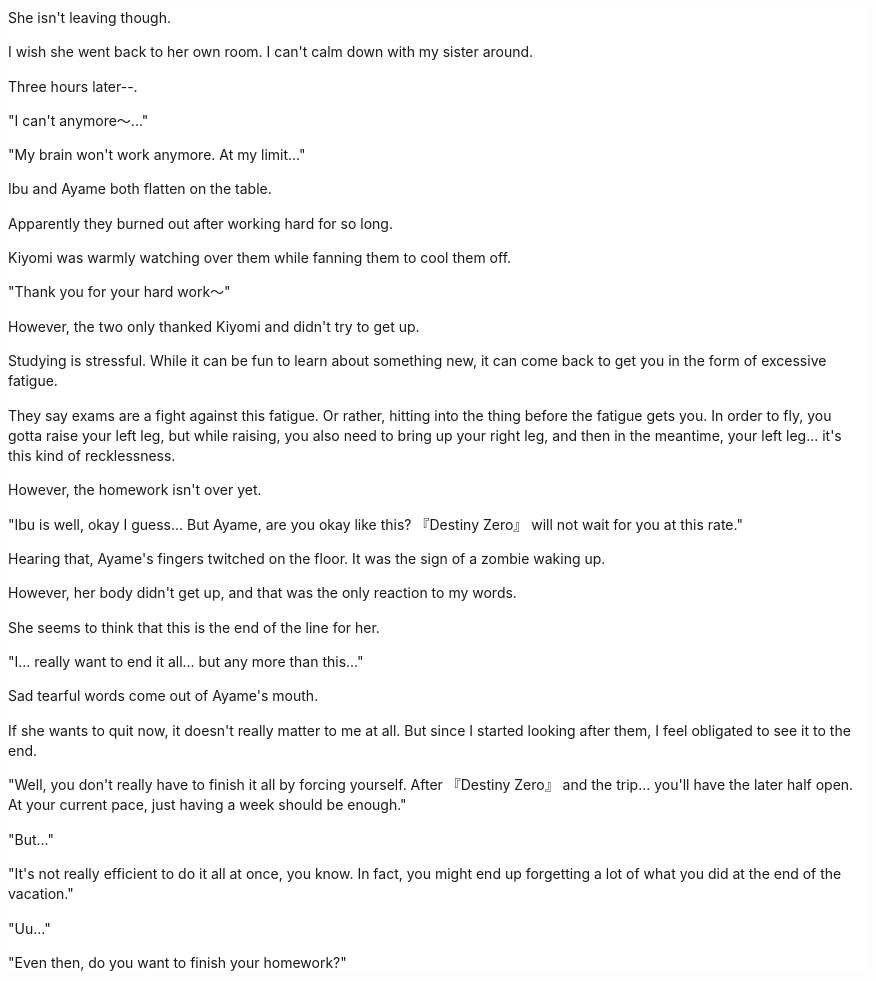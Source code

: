  She isn't leaving though.
 
 I wish she went back to her own room.
 I can't calm down with my sister around.
 
 Three hours later--.
 
 "I can't anymore～..."
 
 "My brain won't work anymore. At my limit..."
 
 Ibu and Ayame both flatten on the table.
 
 Apparently they burned out after working hard for so long.
 
 Kiyomi was warmly watching over them while fanning them to cool them off.
 
 "Thank you for your hard work～"
 
 However, the two only thanked Kiyomi and didn't try to get up.
 
 Studying is stressful.
 While it can be fun to learn about something new, it can come back to get you in the form of excessive fatigue.
 
 They say exams are a fight against this fatigue.
 Or rather, hitting into the thing before the fatigue gets you.
 In order to fly, you gotta raise your left leg, but while raising, you also need to bring up your right leg, and then in the meantime, your left leg... it's this kind of recklessness.
 
 However, the homework isn't over yet.
 
 "Ibu is well, okay I guess...
 But Ayame, are you okay like this?
 『Destiny Zero』 will not wait for you at this rate."
 
 Hearing that, Ayame's fingers twitched on the floor.
 It was the sign of a zombie waking up.
 
 However, her body didn't get up, and that was the only reaction to my words.
 
 She seems to think that this is the end of the line for her.
 
 "I... really want to end it all... but any more than this..."
 
 Sad tearful words come out of Ayame's mouth.
 
 If she wants to quit now, it doesn't really matter to me at all.
 But since I started looking after them, I feel obligated to see it to the end.
 
 "Well, you don't really have to finish it all by forcing yourself.
 After 『Destiny Zero』 and the trip... you'll have the later half open.
 At your current pace, just having a week should be enough."
 
 "But..."
 
 "It's not really efficient to do it all at once, you know.
 In fact, you might end up forgetting a lot of what you did at the end of the vacation."
 
 "Uu..."
 
 "Even then, do you want to finish your homework?"
 